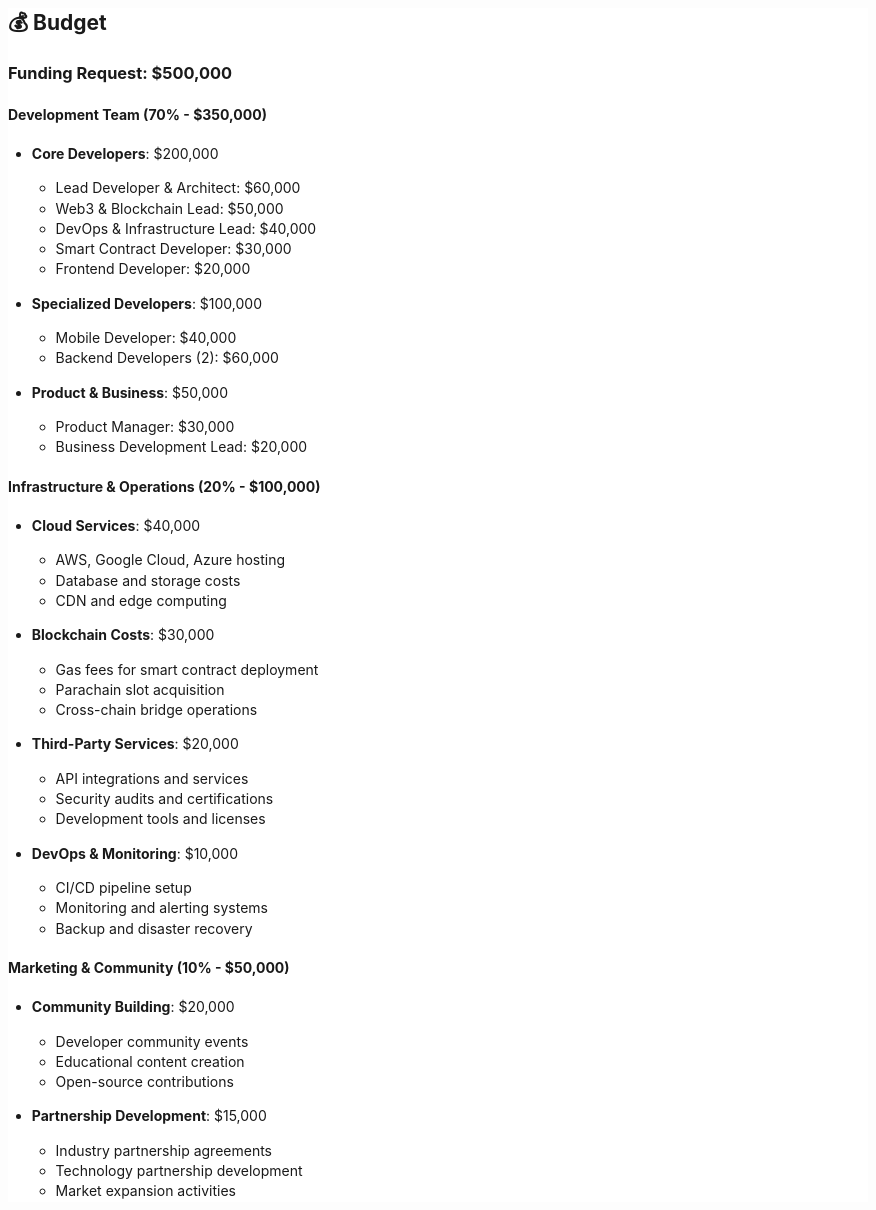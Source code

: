 
## 💰 **Budget**

### **Funding Request: $500,000**

#### **Development Team (70% - $350,000)**
- **Core Developers**: $200,000
  - Lead Developer & Architect: $60,000
  - Web3 & Blockchain Lead: $50,000
  - DevOps & Infrastructure Lead: $40,000
  - Smart Contract Developer: $30,000
  - Frontend Developer: $20,000

- **Specialized Developers**: $100,000
  - Mobile Developer: $40,000
  - Backend Developers (2): $60,000

- **Product & Business**: $50,000
  - Product Manager: $30,000
  - Business Development Lead: $20,000

#### **Infrastructure & Operations (20% - $100,000)**
- **Cloud Services**: $40,000
  - AWS, Google Cloud, Azure hosting
  - Database and storage costs
  - CDN and edge computing

- **Blockchain Costs**: $30,000
  - Gas fees for smart contract deployment
  - Parachain slot acquisition
  - Cross-chain bridge operations

- **Third-Party Services**: $20,000
  - API integrations and services
  - Security audits and certifications
  - Development tools and licenses

- **DevOps & Monitoring**: $10,000
  - CI/CD pipeline setup
  - Monitoring and alerting systems
  - Backup and disaster recovery

#### **Marketing & Community (10% - $50,000)**
- **Community Building**: $20,000
  - Developer community events
  - Educational content creation
  - Open-source contributions

- **Partnership Development**: $15,000
  - Industry partnership agreements
  - Technology partnership development
  - Market expansion activities

